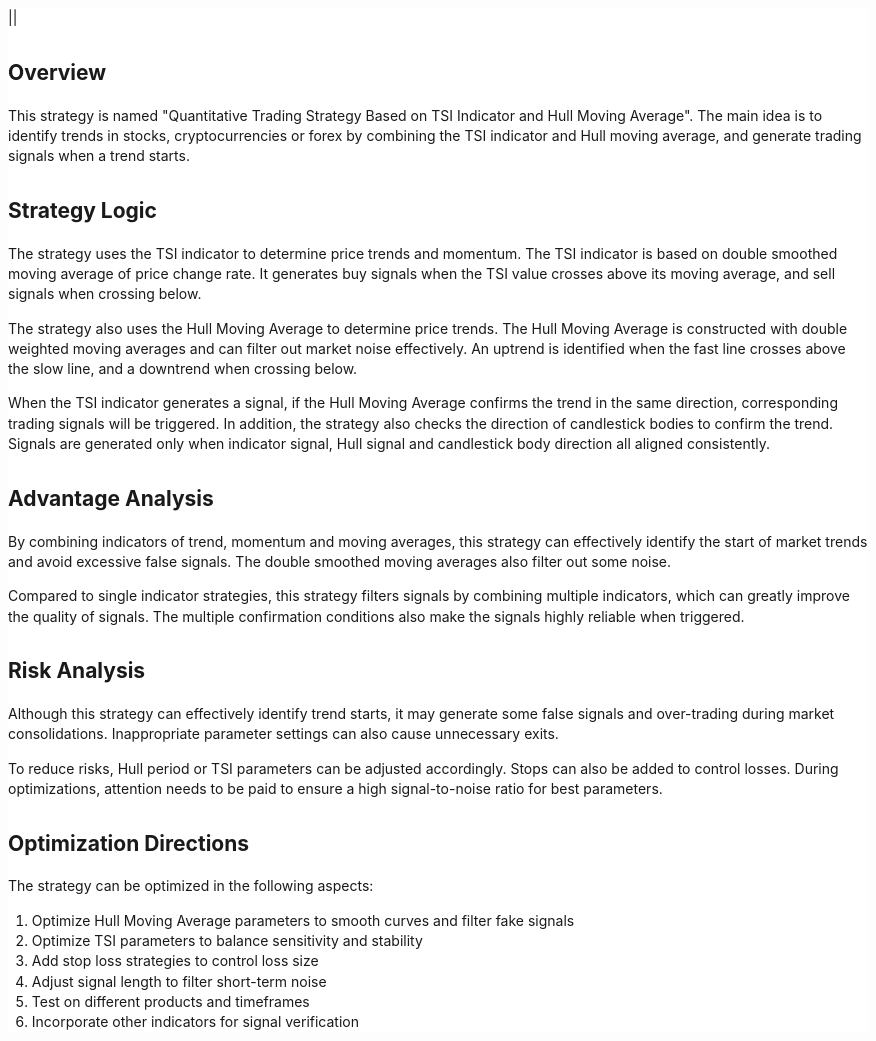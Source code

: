 ||


## Overview  

This strategy is named "Quantitative Trading Strategy Based on TSI Indicator and Hull Moving Average". The main idea is to identify trends in stocks, cryptocurrencies or forex by combining the TSI indicator and Hull moving average, and generate trading signals when a trend starts.

## Strategy Logic  

The strategy uses the TSI indicator to determine price trends and momentum. The TSI indicator is based on double smoothed moving average of price change rate. It generates buy signals when the TSI value crosses above its moving average, and sell signals when crossing below.

The strategy also uses the Hull Moving Average to determine price trends. The Hull Moving Average is constructed with double weighted moving averages and can filter out market noise effectively. An uptrend is identified when the fast line crosses above the slow line, and a downtrend when crossing below.   

When the TSI indicator generates a signal, if the Hull Moving Average confirms the trend in the same direction, corresponding trading signals will be triggered. In addition, the strategy also checks the direction of candlestick bodies to confirm the trend. Signals are generated only when indicator signal, Hull signal and candlestick body direction all aligned consistently. 

## Advantage Analysis   

By combining indicators of trend, momentum and moving averages, this strategy can effectively identify the start of market trends and avoid excessive false signals. The double smoothed moving averages also filter out some noise.  

Compared to single indicator strategies, this strategy filters signals by combining multiple indicators, which can greatly improve the quality of signals. The multiple confirmation conditions also make the signals highly reliable when triggered.  

## Risk Analysis

Although this strategy can effectively identify trend starts, it may generate some false signals and over-trading during market consolidations. Inappropriate parameter settings can also cause unnecessary exits.  

To reduce risks, Hull period or TSI parameters can be adjusted accordingly. Stops can also be added to control losses. During optimizations, attention needs to be paid to ensure a high signal-to-noise ratio for best parameters.

## Optimization Directions  

The strategy can be optimized in the following aspects:

1. Optimize Hull Moving Average parameters to smooth curves and filter fake signals  
2. Optimize TSI parameters to balance sensitivity and stability  
3. Add stop loss strategies to control loss size
4. Adjust signal length to filter short-term noise
5. Test on different products and timeframes   
6. Incorporate other indicators for signal verification
